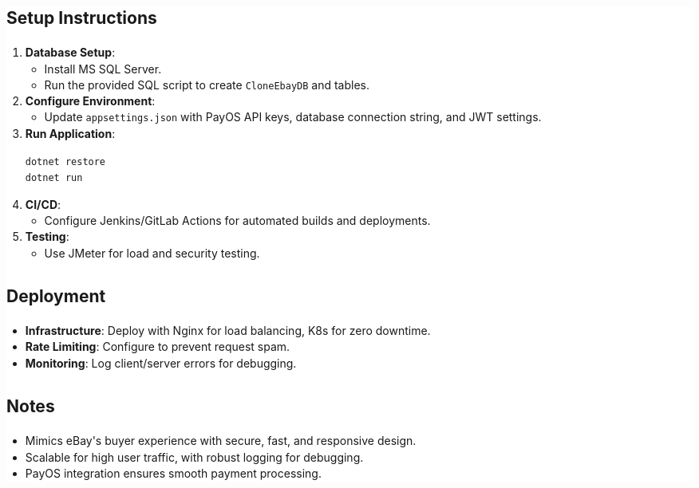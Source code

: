 ## Setup Instructions
1. **Database Setup**:
   - Install MS SQL Server.
   - Run the provided SQL script to create `CloneEbayDB` and tables.
2. **Configure Environment**:
   - Update `appsettings.json` with PayOS API keys, database connection string, and JWT settings.
3. **Run Application**:
   ```bash
   dotnet restore
   dotnet run
   ```
5. **CI/CD**:
   - Configure Jenkins/GitLab Actions for automated builds and deployments.
6. **Testing**:
   - Use JMeter for load and security testing.

## Deployment
- **Infrastructure**: Deploy with Nginx for load balancing, K8s for zero downtime.
- **Rate Limiting**: Configure to prevent request spam.
- **Monitoring**: Log client/server errors for debugging.

## Notes
- Mimics eBay's buyer experience with secure, fast, and responsive design.
- Scalable for high user traffic, with robust logging for debugging.
- PayOS integration ensures smooth payment processing.
